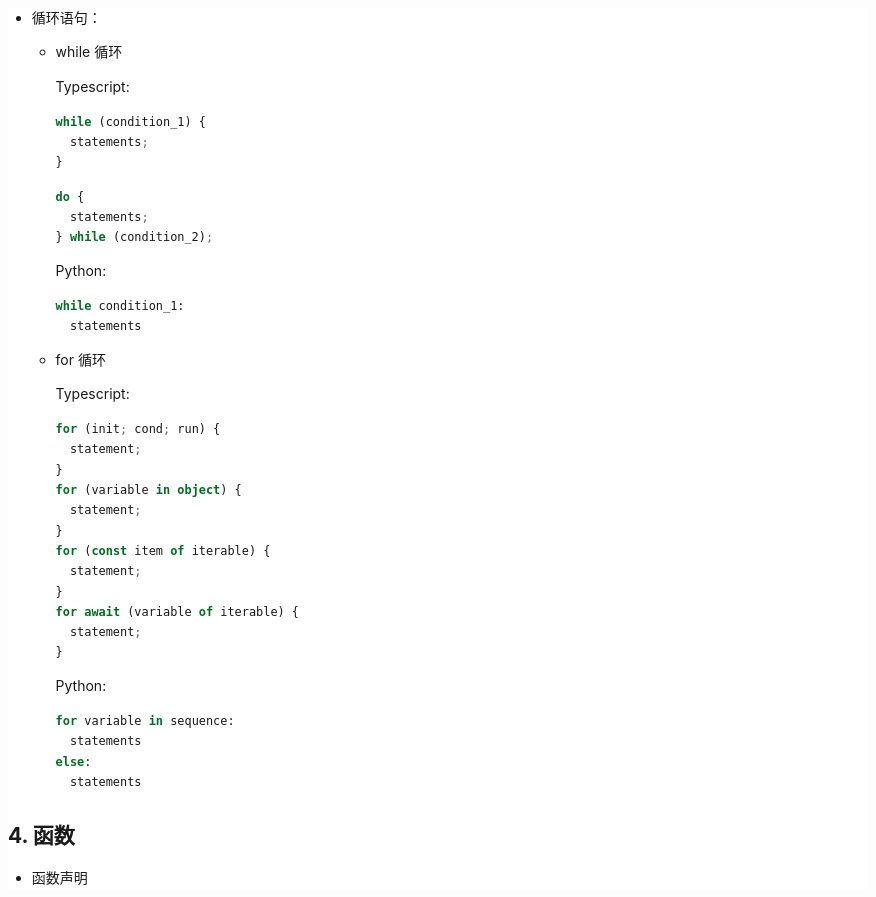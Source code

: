 - 循环语句：

  - while 循环

    Typescript:

    ```typescript
    while (condition_1) {
      statements;
    }
    ```

    ```typescript
    do {
      statements;
    } while (condition_2);
    ```

    Python:

    ```python
    while condition_1:
      statements
    ```

  - for 循环

    Typescript:

    ```typescript
    for (init; cond; run) {
      statement;
    }
    for (variable in object) {
      statement;
    }
    for (const item of iterable) {
      statement;
    }
    for await (variable of iterable) {
      statement;
    }
    ```

    Python:

    ```python
    for variable in sequence:
      statements
    else:
      statements
    ```

## 4. 函数

- 函数声明
